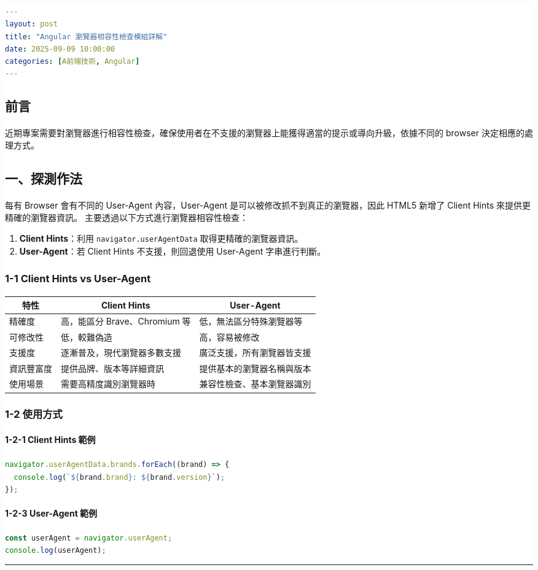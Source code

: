 ```yaml
---
layout: post
title: "Angular 瀏覽器相容性檢查模組詳解"
date: 2025-09-09 10:00:00
categories: [A前端技術, Angular]
---
```


## 前言

近期專案需要對瀏覽器進行相容性檢查，確保使用者在不支援的瀏覽器上能獲得適當的提示或導向升級，依據不同的 browser 決定相應的處理方式。

## 一、探測作法

每有 Browser 會有不同的 User-Agent 內容，User-Agent 是可以被修改抓不到真正的瀏覽器，因此 HTML5 新增了 Client Hints 來提供更精確的瀏覽器資訊。
主要透過以下方式進行瀏覽器相容性檢查：

1. **Client Hints**：利用 `navigator.userAgentData` 取得更精確的瀏覽器資訊。
2. **User-Agent**：若 Client Hints 不支援，則回退使用 User-Agent 字串進行判斷。

### 1-1 Client Hints vs User-Agent

| 特性       | Client Hints                  | User-Agent                 |
| ---------- | ----------------------------- | -------------------------- |
| 精確度     | 高，能區分 Brave、Chromium 等 | 低，無法區分特殊瀏覽器等   |
| 可修改性   | 低，較難偽造                  | 高，容易被修改             |
| 支援度     | 逐漸普及，現代瀏覽器多數支援  | 廣泛支援，所有瀏覽器皆支援 |
| 資訊豐富度 | 提供品牌、版本等詳細資訊      | 提供基本的瀏覽器名稱與版本 |
| 使用場景   | 需要高精度識別瀏覽器時        | 兼容性檢查、基本瀏覽器識別 |

### 1-2 使用方式

#### 1-2-1 Client Hints 範例

```javascript
navigator.userAgentData.brands.forEach((brand) => {
  console.log(`${brand.brand}: ${brand.version}`);
});
```

#### 1-2-3 User-Agent 範例

```javascript
const userAgent = navigator.userAgent;
console.log(userAgent);
```

---
